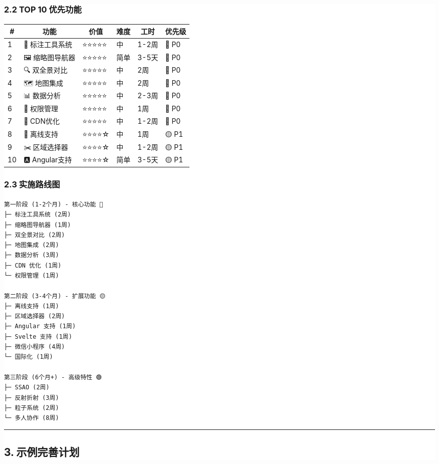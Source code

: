 ### 2.2 TOP 10 优先功能

| # | 功能 | 价值 | 难度 | 工时 | 优先级 |
|---|-----|------|------|------|-------|
| 1 | 📝 标注工具系统 | ⭐⭐⭐⭐⭐ | 中 | 1-2周 | 🔴 P0 |
| 2 | 🖼️ 缩略图导航器 | ⭐⭐⭐⭐⭐ | 简单 | 3-5天 | 🔴 P0 |
| 3 | 🔍 双全景对比 | ⭐⭐⭐⭐⭐ | 中 | 2周 | 🔴 P0 |
| 4 | 🗺️ 地图集成 | ⭐⭐⭐⭐⭐ | 中 | 2周 | 🔴 P0 |
| 5 | 📊 数据分析 | ⭐⭐⭐⭐⭐ | 中 | 2-3周 | 🔴 P0 |
| 6 | 🔐 权限管理 | ⭐⭐⭐⭐⭐ | 中 | 1周 | 🔴 P0 |
| 7 | 🚀 CDN优化 | ⭐⭐⭐⭐⭐ | 中 | 1-2周 | 🔴 P0 |
| 8 | 💾 离线支持 | ⭐⭐⭐⭐☆ | 中 | 1周 | 🟡 P1 |
| 9 | ✂️ 区域选择器 | ⭐⭐⭐⭐☆ | 中 | 1-2周 | 🟡 P1 |
| 10 | 🅰️ Angular支持 | ⭐⭐⭐⭐☆ | 简单 | 3-5天 | 🟡 P1 |

### 2.3 实施路线图

```
第一阶段 (1-2个月) - 核心功能 🔴
├─ 标注工具系统 (2周)
├─ 缩略图导航器 (1周)
├─ 双全景对比 (2周)
├─ 地图集成 (2周)
├─ 数据分析 (3周)
├─ CDN 优化 (1周)
└─ 权限管理 (1周)

第二阶段 (3-4个月) - 扩展功能 🟡
├─ 离线支持 (1周)
├─ 区域选择器 (2周)
├─ Angular 支持 (1周)
├─ Svelte 支持 (1周)
├─ 微信小程序 (4周)
└─ 国际化 (1周)

第三阶段 (6个月+) - 高级特性 🟢
├─ SSAO (2周)
├─ 反射折射 (3周)
├─ 粒子系统 (2周)
└─ 多人协作 (8周)
```

---

## 3. 示例完善计划
